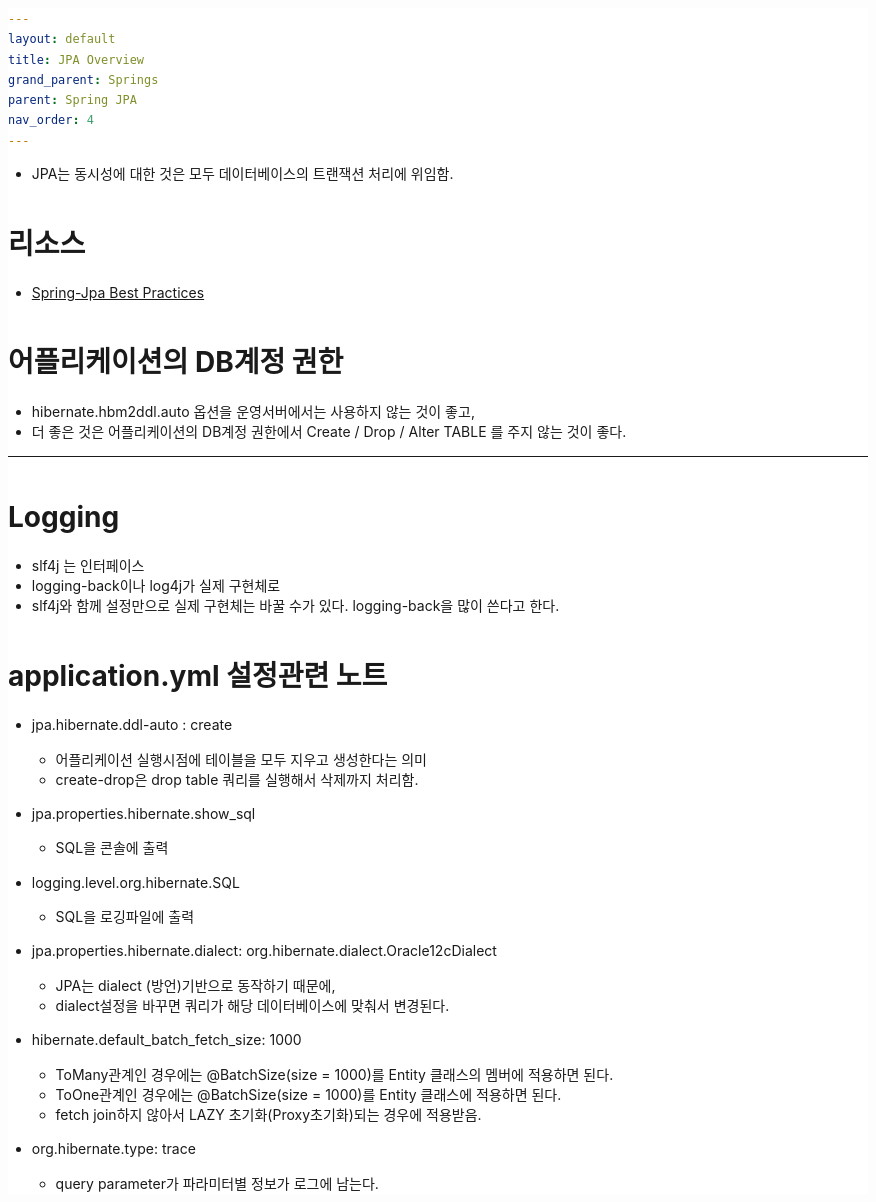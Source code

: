 ```yaml
---
layout: default
title: JPA Overview
grand_parent: Springs
parent: Spring JPA
nav_order: 4
---
```



 * JPA는 동시성에 대한 것은 모두 데이터베이스의 트랜잭션 처리에 위임함.


# 리소스
 * [Spring-Jpa Best Practices](https://github.com/cheese10yun/spring-jpa-best-practices)


# 어플리케이션의 DB계정 권한
 * hibernate.hbm2ddl.auto 옵션을 운영서버에서는 사용하지 않는 것이 좋고,
 * 더 좋은 것은 어플리케이션의 DB계정 권한에서 Create / Drop / Alter TABLE 를 주지 않는 것이 좋다.  




---
# Logging
 * slf4j 는 인터페이스
 * logging-back이나 log4j가 실제 구현체로
 * slf4j와 함께 설정만으로 실제 구현체는 바꿀 수가 있다. logging-back을 많이 쓴다고 한다.

# application.yml 설정관련 노트
 * jpa.hibernate.ddl-auto : create
   * 어플리케이션 실행시점에 테이블을 모두 지우고 생성한다는 의미
   * create-drop은 drop table 쿼리를 실행해서 삭제까지 처리함.
 * jpa.properties.hibernate.show_sql
   * SQL을 콘솔에 출력
 * logging.level.org.hibernate.SQL
   * SQL을 로깅파일에 출력

 * jpa.properties.hibernate.dialect: org.hibernate.dialect.Oracle12cDialect
   * JPA는 dialect (방언)기반으로 동작하기 때문에,
   * dialect설정을 바꾸면 쿼리가 해당 데이터베이스에 맞춰서 변경된다.

 * hibernate.default_batch_fetch_size: 1000
   * ToMany관계인 경우에는 @BatchSize(size = 1000)를 Entity 클래스의 멤버에 적용하면 된다.
   * ToOne관계인 경우에는 @BatchSize(size = 1000)를 Entity 클래스에 적용하면 된다.
   * fetch join하지 않아서 LAZY 초기화(Proxy초기화)되는 경우에 적용받음.

 * org.hibernate.type: trace
   * query parameter가 파라미터별 정보가 로그에 남는다.
